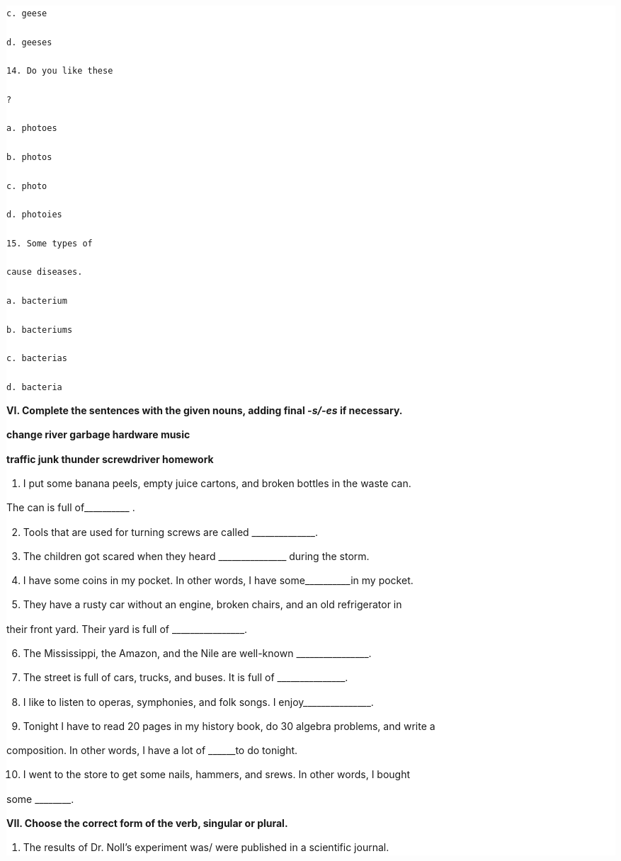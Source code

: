     c. geese
    
    d. geeses
    
    14. Do you like these
    
    ?
    
    a. photoes
    
    b. photos
    
    c. photo
    
    d. photoies
    
    15. Some types of
    
    cause diseases.
    
    a. bacterium
    
    b. bacteriums
    
    c. bacterias
    
    d. bacteria
    

**VI. Complete the sentences with the given nouns, adding final *-s/-es* if necessary.**

**change river garbage hardware music**

**traffic junk thunder screwdriver homework**

1. I put some banana peels, empty juice cartons, and broken bottles in the waste can.

The can is full of__________ .

2. Tools that are used for turning screws are called ______________.

3. The children got scared when they heard _______________ during the storm.

4. I have some coins in my pocket. In other words, I have some__________in my pocket.

5. They have a rusty car without an engine, broken chairs, and an old refrigerator in

their front yard. Their yard is full of ________________.

6. The Mississippi, the Amazon, and the Nile are well-known ________________.

7. The street is full of cars, trucks, and buses. It is full of _______________.

8. I like to listen to operas, symphonies, and folk songs. I enjoy_______________.

9. Tonight I have to read 20 pages in my history book, do 30 algebra problems, and write a

composition. In other words, I have a lot of ______to do tonight.

10. I went to the store to get some nails, hammers, and srews. In other words, I bought

some ________.

**VII. Choose the correct form of the verb, singular or plural.**

1. The results of Dr. Noll’s experiment was/ were published in a scientific journal.
